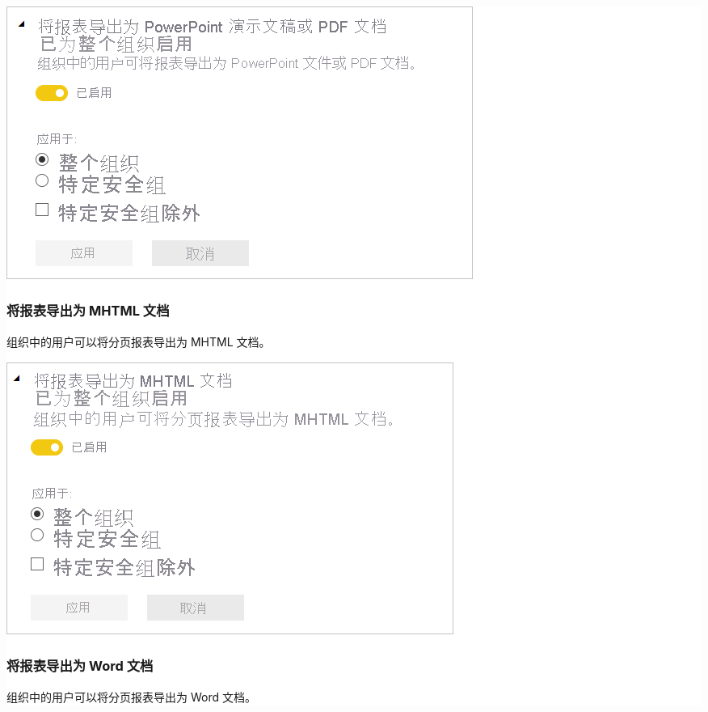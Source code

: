 ![将报表导出为 PowerPoint 或 PDF 文档的屏幕截图。](media/service-admin-portal/powerbi-admin-portal-export-pptx-pdf-setting.png)

### <a name="export-reports-as-mhtml-documents"></a>将报表导出为 MHTML 文档

组织中的用户可以将分页报表导出为 MHTML 文档。

![“导出为 MHTML”设置的屏幕截图。](media/service-admin-portal/powerbi-admin-portal-export-mhtml-setting.png)

### <a name="export-reports-as-word-documents"></a>将报表导出为 Word 文档

组织中的用户可以将分页报表导出为 Word 文档。
